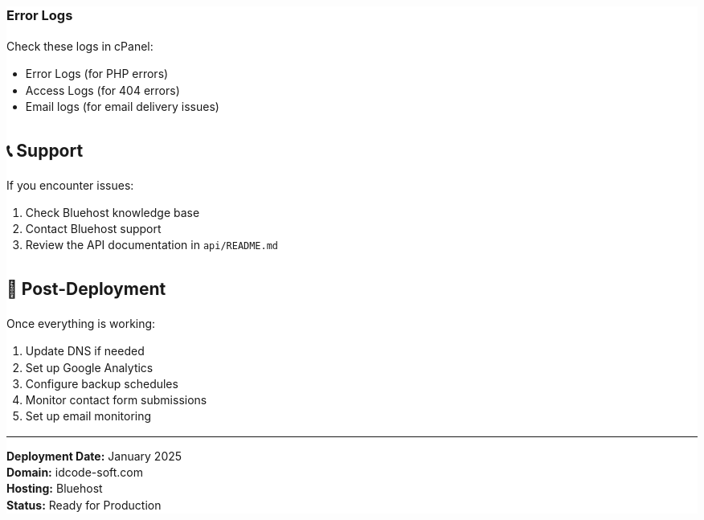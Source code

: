 ### Error Logs
Check these logs in cPanel:
- Error Logs (for PHP errors)
- Access Logs (for 404 errors)
- Email logs (for email delivery issues)

## 📞 Support

If you encounter issues:
1. Check Bluehost knowledge base
2. Contact Bluehost support
3. Review the API documentation in `api/README.md`

## 🎉 Post-Deployment

Once everything is working:
1. Update DNS if needed
2. Set up Google Analytics
3. Configure backup schedules
4. Monitor contact form submissions
5. Set up email monitoring

---

**Deployment Date:** January 2025  
**Domain:** idcode-soft.com  
**Hosting:** Bluehost  
**Status:** Ready for Production
